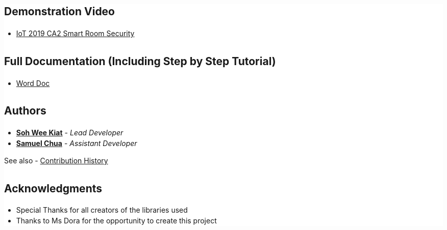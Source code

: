 <a name="video"></a>
## Demonstration Video
* [IoT 2019 CA2 Smart Room Security](https://www.youtube.com/watch?v=WNt7YkHzFNM&t=705s)

<a name="tutorial"></a>
## Full Documentation (Including Step by Step Tutorial)
* [Word Doc](https://github.com/ThePikachu/IOT_CA2_Public/blob/master/Documents/Step%20by%20Step%20Tutorial%20(No%20Keys%20and%20Certs).docx)

<a name="authors"></a>
## Authors

* **[Soh Wee Kiat](https://github.com/SohWeeKiat)** - *Lead Developer*
* **[Samuel Chua](https://github.com/ThePikachu)** - *Assistant Developer*

See also - [Contribution History](https://github.com/SohWeeKiat/iot_ca2/contributors)

<a name="ack"></a>
## Acknowledgments

* Special Thanks for all creators of the libraries used
* Thanks to Ms Dora for the opportunity to create this project
